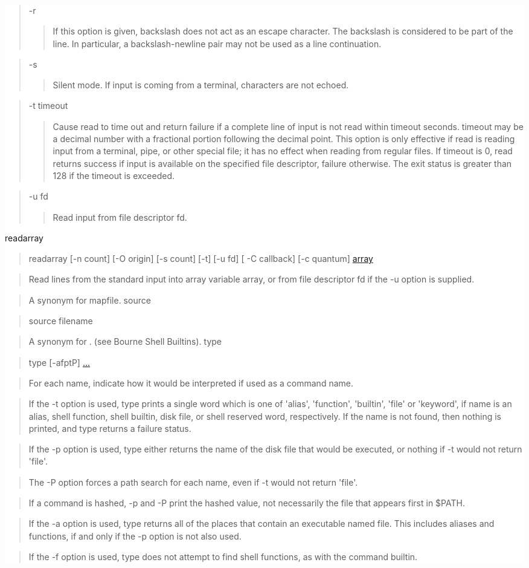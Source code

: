 > -r
> > If this option is given, backslash does not act as an escape character. The backslash is considered to be part of the line. In particular, a backslash-newline pair may not be used as a line continuation.

> -s
> > Silent mode. If input is coming from a terminal, characters are not echoed.

> -t timeout
> > Cause read to time out and return failure if a complete line of input is not read within timeout seconds. timeout may be a decimal number with a fractional portion following the decimal point. This option is only effective if read is reading input from a terminal, pipe, or other special file; it has no effect when reading from regular files. If timeout is 0, read returns success if input is available on the specified file descriptor, failure otherwise. The exit status is greater than 128 if the timeout is exceeded.

> -u fd
> > Read input from file descriptor fd.


readarray


> readarray [-n count] [-O origin] [-s count] [-t] [-u fd] [
> -C callback] [-c quantum] [array](array.md)

> Read lines from the standard input into array variable array, or from file descriptor fd if the -u option is supplied.

> A synonym for mapfile.
source

> source filename

> A synonym for . (see Bourne Shell Builtins).
type

> type [-afptP] [...](name.md)

> For each name, indicate how it would be interpreted if used as a command name.

> If the -t option is used, type prints a single word which is one of 'alias', 'function', 'builtin', 'file' or 'keyword', if name is an alias, shell function, shell builtin, disk file, or shell reserved word, respectively. If the name is not found, then nothing is printed, and type returns a failure status.

> If the -p option is used, type either returns the name of the disk file that would be executed, or nothing if -t would not return 'file'.

> The -P option forces a path search for each name, even if -t would not return 'file'.

> If a command is hashed, -p and -P print the hashed value, not necessarily the file that appears first in $PATH.

> If the -a option is used, type returns all of the places that contain an executable named file. This includes aliases and functions, if and only if the -p option is not also used.

> If the -f option is used, type does not attempt to find shell functions, as with the command builtin.
